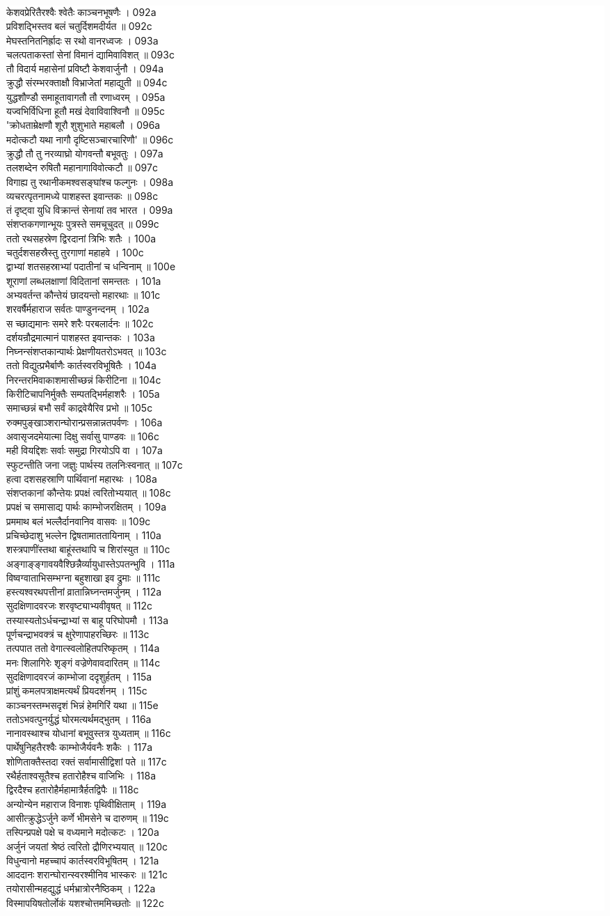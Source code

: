 केशवप्रेरितैरश्वैः श्वेतैः काञ्चनभूषणैः ।	092a  
प्रविशद्भिस्तव बलं चतुर्दिशमदीर्यत ॥	092c  
मेघस्तनितनिर्ह्रादः स रथो वानरध्वजः ।	093a  
चलत्पताकस्तां सेनां विमानं द्यामिवाविशत् ॥	093c  
तौ विदार्य महासेनां प्रविष्टौ केशवार्जुनौ ।	094a  
क्रुद्धौ संरम्भरक्ताक्षौ विभ्राजेतां महाद्युती ॥	094c  
युद्धशौण्डौ समाहूतावागतौ तौ रणाध्वरम् ।	095a  
यज्वभिर्विधिना हूतौ मखं देवाविवाश्विनौ ॥	095c  
\'क्रोधताम्रेक्षणौ शूरौ शुशुभाते महाबलौ ।	096a  
मदोत्कटौ यथा नागौ दृष्टिसञ्चारचारिणौ\' ॥	096c  
क्रुद्धौ तौ तु नरव्याघ्रो योगवन्तौ बभूवतुः ।	097a  
तलशब्देन रुषितौ महानागाविवोत्कटौ ॥	097c  
विगाह्य तु रथानीकमश्वसङ्घांश्च फल्गुनः ।	098a  
व्यचरत्पृतनामध्ये पाशहस्त इवान्तकः ॥	098c  
तं दृष्ट्वा युधि विक्रान्तं सेनायां तव भारत ।	099a  
संशप्तकगणान्भूयः पुत्रस्ते समचूचुदत् ॥	099c  
ततो रथसहस्रेण द्विरदानां त्रिभिः शतैः ।	100a  
चतुर्दशसहस्रैस्तु तुरगाणां महाहवे ।	100c  
द्वाभ्यां शतसहस्राभ्यां पदातीनां च धन्विनाम् ॥	100e  
शूराणां लब्धलक्षाणां विदितानां समन्ततः ।	101a  
अभ्यवर्तन्त कौन्तेयं छादयन्तो महारथाः ॥	101c  
शरवर्षैर्महाराज सर्वतः पाण्डुनन्दनम् ।	102a  
स च्छाद्यमानः समरे शरैः परबलार्दनः ॥	102c  
दर्शयन्रौद्रमात्मानं पाशहस्त इवान्तकः ।	103a  
निघ्नन्संशप्तकान्पार्थः प्रेक्षणीयतरोऽभवत् ॥	103c  
ततो विद्युत्प्रभैर्बाणैः कार्तस्वरविभूषितैः ।	104a  
निरन्तरमिवाकाशमासीच्छन्नं किरीटिना ॥	104c  
किरीटिचापनिर्मुक्तैः सम्पतद्भिर्महाशरैः ।	105a  
समाच्छन्नं बभौ सर्वं काद्रवेयैरिव प्रभो ॥	105c  
रुक्मपुङ्खाञ्शरान्घोरान्प्रसन्नान्नतपर्वणः ।	106a  
अवासृजदमेयात्मा दिक्षु सर्वासु पाण्डवः ॥	106c  
मही वियद्दिशः सर्वाः समुद्रा गिरयोऽपि वा ।	107a  
स्फुटन्तीति जना जज्ञुः पार्थस्य तलनिःस्वनात् ॥	107c  
हत्वा दशसहस्राणि पार्थिवानां महारथः ।	108a  
संशप्तकानां कौन्तेयः प्रपक्षं त्वरितोभ्ययात् ॥	108c  
प्रपक्षं च समासाद्य पार्थः काम्भोजरक्षितम् ।	109a  
प्रममाथ बलं भल्लैर्दानवानिव वासवः ॥	109c  
प्रचिच्छेदाशु भल्लेन द्विषतामाततायिनाम् ।	110a  
शस्त्रपाणींस्तथा बाहूंस्तथापि च शिरांस्युत ॥	110c  
अङ्गाङ्ङ्गावयवैश्छिन्नैर्व्यायुधास्तेऽपतन्भुवि ।	111a  
विष्वग्वाताभिसम्भग्ना बहुशाखा इव द्रुमाः ॥	111c  
हस्त्यश्वरथपत्तीनां व्रातान्निघ्नन्तमर्जुनम् ।	112a  
सुदक्षिणादवरजः शरवृष्ट्याभ्यवीवृषत् ॥	112c  
तस्यास्यतोऽर्धचन्द्राभ्यां स बाहू परिघोपमौ ।	113a  
पूर्णचन्द्राभवक्त्रं च क्षुरेणापाहरच्छिरः ॥	113c  
तत्पपात ततो वेगात्स्वलोहितपरिष्कृतम् ।	114a  
मनः शिलागिरेः शृङ्गं वज्रेणेवावदारितम् ॥	114c  
सुदक्षिणादवरजं काम्भोजा ददृशुर्हतम् ।	115a  
प्रांशुं कमलपत्राक्षमत्यर्थं प्रियदर्शनम् ।	115c  
काञ्चनस्तम्भसदृशं भिन्नं हेमगिरिं यथा ॥	115e  
ततोऽभवत्पुनर्युद्धं घोरमत्यर्थमद्भुतम् ।	116a  
नानावस्थाश्च योधानां बभूवुस्तत्र युध्यताम् ॥	116c  
पार्थेषुनिहतैरश्वैः काम्भोजैर्यवनैः शकैः ।	117a  
शोणिताक्तैस्तदा रक्तं सर्वामासीद्विशां पते ॥	117c  
रथैर्हताश्वसूतैश्च हतारोहैश्च वाजिभिः ।	118a  
द्विरदैश्च हतारोहैर्महामात्रैर्हतद्विपैः ॥	118c  
अन्योन्येन महाराज विनाशः पृथिवीक्षिताम् ।	119a  
आसीत्क्रुद्धेऽर्जुने कर्णे भीमसेने च दारुणम् ॥	119c  
तस्पिन्प्रपक्षे पक्षे च वध्यमाने मदोत्कटः ।	120a  
अर्जुनं जयतां श्रेष्ठं त्वरितो द्रौणिरभ्ययात् ॥	120c  
विधुन्वानो महच्चापं कार्तस्वरविभूषितम् ।	121a  
आददानः शरान्घोरान्स्वरश्मीनिव भास्करः ॥	121c  
तयोरासीन्महद्युद्धं धर्मभ्रात्रोरनैष्ठिकम् ।	122a  
विस्मापयिषतोर्लोकं यशश्चोत्तममिच्छतोः ॥	122c  